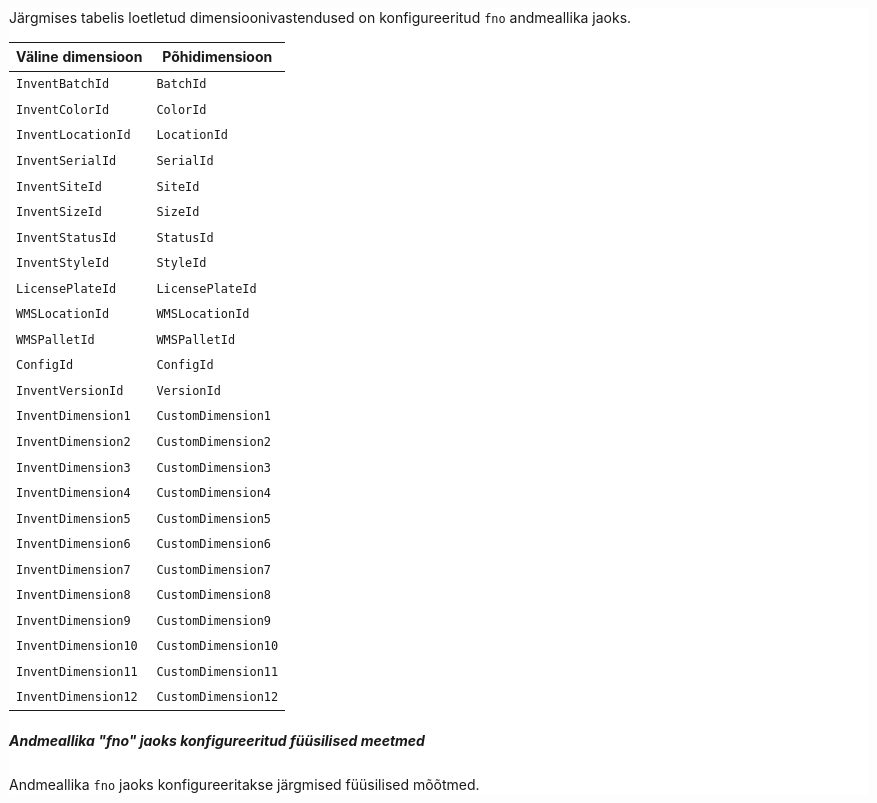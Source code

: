 Järgmises tabelis loetletud dimensioonivastendused on konfigureeritud `fno` andmeallika jaoks.

| Väline dimensioon | Põhidimensioon |
|---|---|
| `InventBatchId` | `BatchId` |
| `InventColorId` | `ColorId` |
| `InventLocationId` | `LocationId` |
| `InventSerialId` | `SerialId` |
| `InventSiteId` | `SiteId` |
| `InventSizeId` | `SizeId` |
| `InventStatusId` | `StatusId` |
| `InventStyleId` | `StyleId` |
| `LicensePlateId` | `LicensePlateId` |
| `WMSLocationId` | `WMSLocationId` |
| `WMSPalletId` | `WMSPalletId` |
| `ConfigId` | `ConfigId` |
| `InventVersionId` | `VersionId` |
| `InventDimension1` | `CustomDimension1` |
| `InventDimension2` | `CustomDimension2` |
| `InventDimension3` | `CustomDimension3` |
| `InventDimension4` | `CustomDimension4` |
| `InventDimension5` | `CustomDimension5` |
| `InventDimension6` | `CustomDimension6` |
| `InventDimension7` | `CustomDimension7` |
| `InventDimension8` | `CustomDimension8` |
| `InventDimension9` | `CustomDimension9` |
| `InventDimension10` | `CustomDimension10` |
| `InventDimension11` | `CustomDimension11` |
| `InventDimension12` | `CustomDimension12` |

##### <a name="physical-measures-configured-for-the-fno-data-source"></a>Andmeallika "fno" jaoks konfigureeritud füüsilised meetmed

Andmeallika `fno` jaoks konfigureeritakse järgmised füüsilised mõõtmed.
